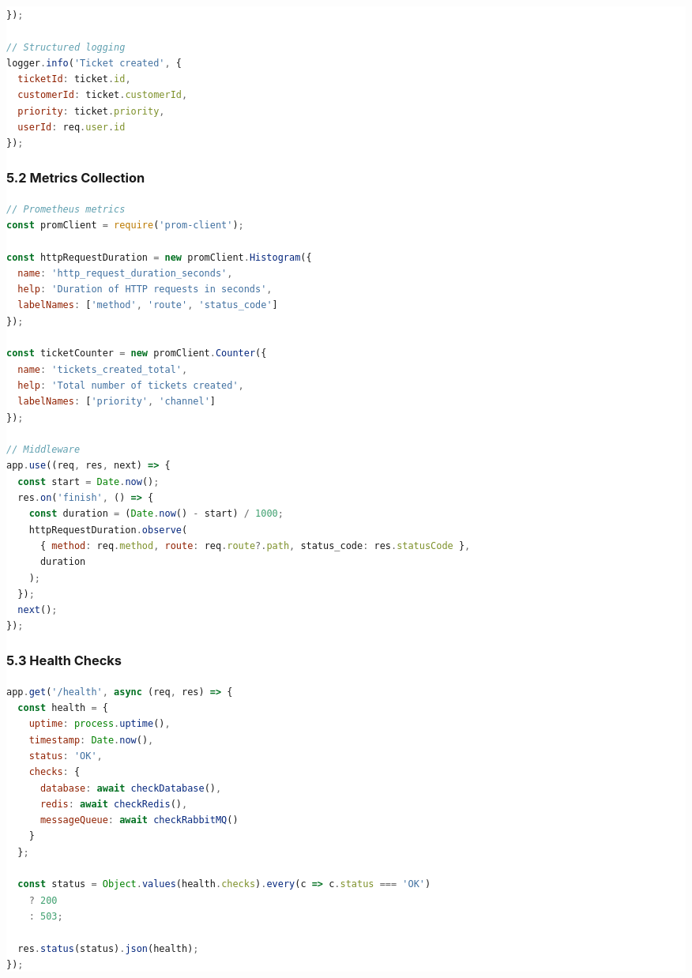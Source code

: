 ```javascript
});

// Structured logging
logger.info('Ticket created', {
  ticketId: ticket.id,
  customerId: ticket.customerId,
  priority: ticket.priority,
  userId: req.user.id
});
```

### 5.2 Metrics Collection

```javascript
// Prometheus metrics
const promClient = require('prom-client');

const httpRequestDuration = new promClient.Histogram({
  name: 'http_request_duration_seconds',
  help: 'Duration of HTTP requests in seconds',
  labelNames: ['method', 'route', 'status_code']
});

const ticketCounter = new promClient.Counter({
  name: 'tickets_created_total',
  help: 'Total number of tickets created',
  labelNames: ['priority', 'channel']
});

// Middleware
app.use((req, res, next) => {
  const start = Date.now();
  res.on('finish', () => {
    const duration = (Date.now() - start) / 1000;
    httpRequestDuration.observe(
      { method: req.method, route: req.route?.path, status_code: res.statusCode },
      duration
    );
  });
  next();
});
```

### 5.3 Health Checks

```javascript
app.get('/health', async (req, res) => {
  const health = {
    uptime: process.uptime(),
    timestamp: Date.now(),
    status: 'OK',
    checks: {
      database: await checkDatabase(),
      redis: await checkRedis(),
      messageQueue: await checkRabbitMQ()
    }
  };
  
  const status = Object.values(health.checks).every(c => c.status === 'OK')
    ? 200
    : 503;
  
  res.status(status).json(health);
});
```